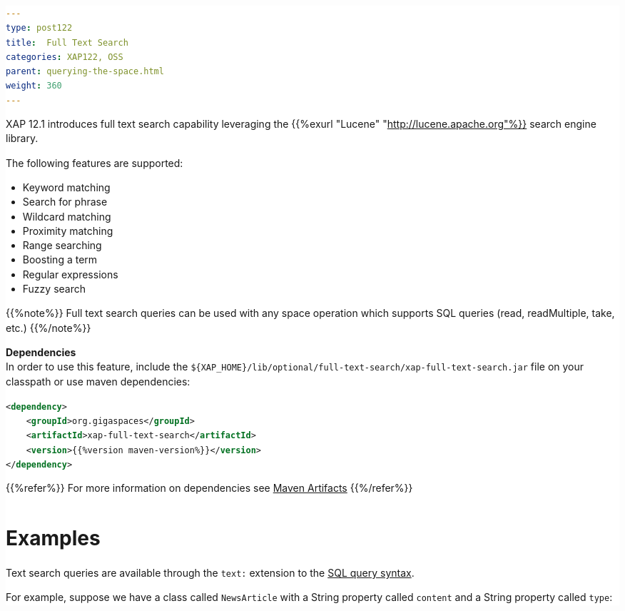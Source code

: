 ```yaml
---
type: post122
title:  Full Text Search
categories: XAP122, OSS
parent: querying-the-space.html
weight: 360
---
```

 

XAP 12.1 introduces full text search capability leveraging the {{%exurl "Lucene" "http://lucene.apache.org"%}} search engine library. 

The following features are supported:<br>
- Keyword matching<br>
- Search for phrase<br> 
- Wildcard matching<br>
- Proximity matching<br>
- Range searching<br>
- Boosting a term<br>
- Regular expressions<br>
- Fuzzy search
    
{{%note%}}
Full text search queries can be used with any space operation which supports SQL queries (read, readMultiple, take, etc.)
{{%/note%}}

 

**Dependencies**<br>
In order to use this feature, include the `${XAP_HOME}/lib/optional/full-text-search/xap-full-text-search.jar` file on your classpath or use maven dependencies:

```xml
<dependency>
    <groupId>org.gigaspaces</groupId>
    <artifactId>xap-full-text-search</artifactId>
    <version>{{%version maven-version%}}</version>
</dependency>
```
{{%refer%}}
For more information on dependencies see [Maven Artifacts](../started/maven-artifacts.html)
{{%/refer%}} 



# Examples
 
 
Text search queries are available through the `text:` extension to the [SQL query syntax](./query-sql.html).  

For example, suppose we have a class called `NewsArticle` with a String property called `content` and a String property called `type`:
 